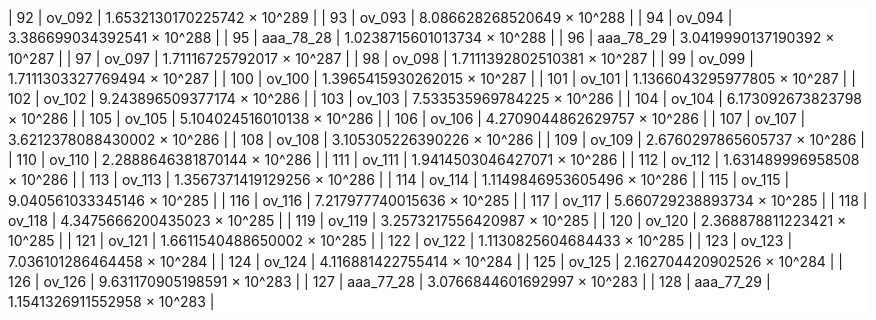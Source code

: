| 92 | ov_092 | 1.6532130170225742 × 10^289 |
| 93 | ov_093 | 8.086628268520649 × 10^288 |
| 94 | ov_094 | 3.386699034392541 × 10^288 |
| 95 | aaa_78_28 | 1.0238715601013734 × 10^288 |
| 96 | aaa_78_29 | 3.0419990137190392 × 10^287 |
| 97 | ov_097 | 1.71116725792017 × 10^287 |
| 98 | ov_098 | 1.7111392802510381 × 10^287 |
| 99 | ov_099 | 1.7111303327769494 × 10^287 |
| 100 | ov_100 | 1.3965415930262015 × 10^287 |
| 101 | ov_101 | 1.1366043295977805 × 10^287 |
| 102 | ov_102 | 9.243896509377174 × 10^286 |
| 103 | ov_103 | 7.533535969784225 × 10^286 |
| 104 | ov_104 | 6.173092673823798 × 10^286 |
| 105 | ov_105 | 5.104024516010138 × 10^286 |
| 106 | ov_106 | 4.2709044862629757 × 10^286 |
| 107 | ov_107 | 3.6212378088430002 × 10^286 |
| 108 | ov_108 | 3.105305226390226 × 10^286 |
| 109 | ov_109 | 2.6760297865605737 × 10^286 |
| 110 | ov_110 | 2.2888646381870144 × 10^286 |
| 111 | ov_111 | 1.9414503046427071 × 10^286 |
| 112 | ov_112 | 1.631489996958508 × 10^286 |
| 113 | ov_113 | 1.3567371419129256 × 10^286 |
| 114 | ov_114 | 1.1149846953605496 × 10^286 |
| 115 | ov_115 | 9.040561033345146 × 10^285 |
| 116 | ov_116 | 7.217977740015636 × 10^285 |
| 117 | ov_117 | 5.660729238893734 × 10^285 |
| 118 | ov_118 | 4.3475666200435023 × 10^285 |
| 119 | ov_119 | 3.2573217556420987 × 10^285 |
| 120 | ov_120 | 2.368878811223421 × 10^285 |
| 121 | ov_121 | 1.6611540488650002 × 10^285 |
| 122 | ov_122 | 1.1130825604684433 × 10^285 |
| 123 | ov_123 | 7.036101286464458 × 10^284 |
| 124 | ov_124 | 4.116881422755414 × 10^284 |
| 125 | ov_125 | 2.162704420902526 × 10^284 |
| 126 | ov_126 | 9.631170905198591 × 10^283 |
| 127 | aaa_77_28 | 3.0766844601692997 × 10^283 |
| 128 | aaa_77_29 | 1.1541326911552958 × 10^283 |